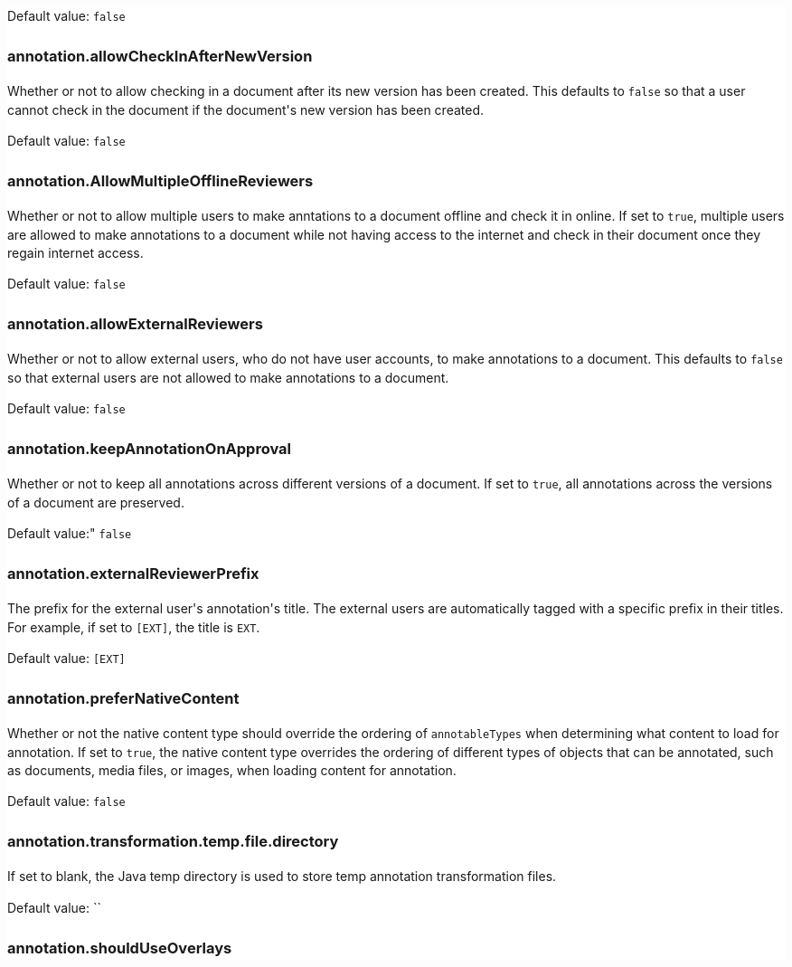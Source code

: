 Default value: `false`

### annotation.allowCheckInAfterNewVersion

Whether or not to allow checking in a document after its new version has been created. This defaults to `false` so that a user cannot check in the document if the document's new version has been created.

Default value: `false`

### annotation.AllowMultipleOfflineReviewers

Whether or not to allow multiple users to make anntations to a document offline and check it in online. If set to `true`, multiple users are allowed to make annotations to a document while not having access to the internet and check in their document once they regain internet access.

Default value: `false`

### annotation.allowExternalReviewers

Whether or not to allow external users, who do not have user accounts, to make annotations to a document. This defaults to `false` so that external users are not allowed to make annotations to a document.

Default value: `false`

### annotation.keepAnnotationOnApproval

Whether or not to keep all annotations across different versions of a document. If set to `true`, all annotations across the versions of a document are preserved.

Default value:" `false`

### annotation.externalReviewerPrefix

The prefix for the external user's annotation's title. The external users are automatically tagged with a specific prefix in their titles. For example, if set to `[EXT]`, the title is `EXT`.

Default value: `[EXT]`

### annotation.preferNativeContent

Whether or not the native content type should override the ordering of `annotableTypes` when determining what content to load for annotation. If set to `true`, the native content type overrides the ordering of different types of objects that can be annotated, such as documents, media files, or images, when loading content for annotation.

Default value: `false`

### annotation.transformation.temp.file.directory

If set to blank, the Java temp directory is used to store temp annotation transformation files.

Default value: ``

### annotation.shouldUseOverlays
